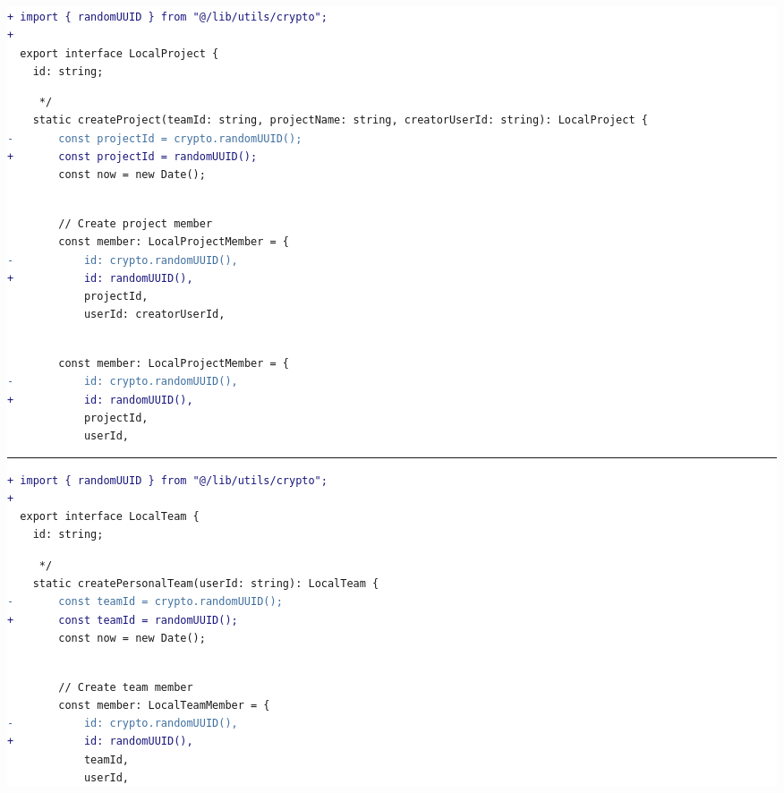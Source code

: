 
```diff
+ import { randomUUID } from "@/lib/utils/crypto";
+ 
  export interface LocalProject {
  	id: string;
```

```diff
  	 */
  	static createProject(teamId: string, projectName: string, creatorUserId: string): LocalProject {
- 		const projectId = crypto.randomUUID();
+ 		const projectId = randomUUID();
  		const now = new Date();
  
```

```diff
  		// Create project member
  		const member: LocalProjectMember = {
- 			id: crypto.randomUUID(),
+ 			id: randomUUID(),
  			projectId,
  			userId: creatorUserId,
```

```diff
  
  		const member: LocalProjectMember = {
- 			id: crypto.randomUUID(),
+ 			id: randomUUID(),
  			projectId,
  			userId,
```

---

```diff
+ import { randomUUID } from "@/lib/utils/crypto";
+ 
  export interface LocalTeam {
  	id: string;
```

```diff
  	 */
  	static createPersonalTeam(userId: string): LocalTeam {
- 		const teamId = crypto.randomUUID();
+ 		const teamId = randomUUID();
  		const now = new Date();
  
```

```diff
  		// Create team member
  		const member: LocalTeamMember = {
- 			id: crypto.randomUUID(),
+ 			id: randomUUID(),
  			teamId,
  			userId,
```
